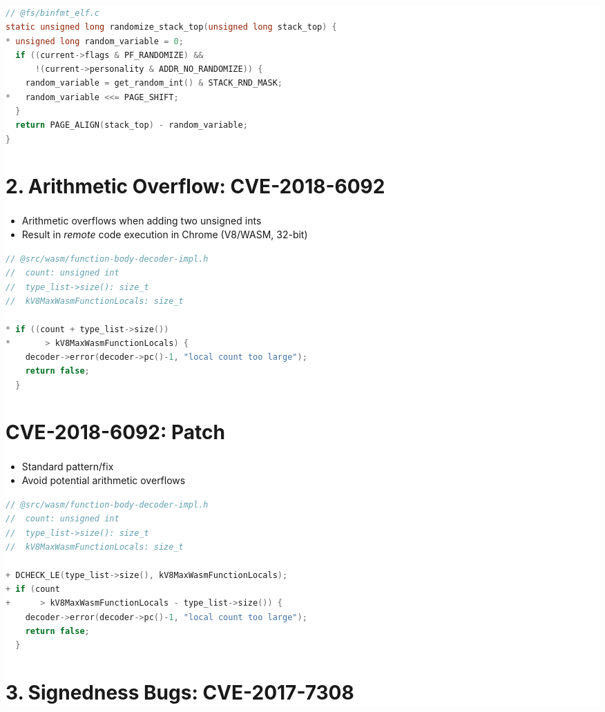 ~~~{.c .numberLines}
// @fs/binfmt_elf.c
static unsigned long randomize_stack_top(unsigned long stack_top) {
* unsigned long random_variable = 0;
  if ((current->flags & PF_RANDOMIZE) &&
      !(current->personality & ADDR_NO_RANDOMIZE)) {
    random_variable = get_random_int() & STACK_RND_MASK;
*   random_variable <<= PAGE_SHIFT;
  }
  return PAGE_ALIGN(stack_top) - random_variable;
}
~~~~

# 2. Arithmetic Overflow: CVE-2018-6092

- Arithmetic overflows when adding two unsigned ints
- Result in *remote* code execution in Chrome (V8/WASM, 32-bit)

~~~~{.c .numberLines}
// @src/wasm/function-body-decoder-impl.h
//  count: unsigned int
//  type_list->size(): size_t
//  kV8MaxWasmFunctionLocals: size_t

* if ((count + type_list->size()) 
*       > kV8MaxWasmFunctionLocals) {
    decoder->error(decoder->pc()-1, "local count too large");
    return false;
  }
~~~~

# CVE-2018-6092: Patch

- Standard pattern/fix
- Avoid potential arithmetic overflows

~~~~{.c .numberLines}
// @src/wasm/function-body-decoder-impl.h
//  count: unsigned int
//  type_list->size(): size_t
//  kV8MaxWasmFunctionLocals: size_t

+ DCHECK_LE(type_list->size(), kV8MaxWasmFunctionLocals);
+ if (count 
+      > kV8MaxWasmFunctionLocals - type_list->size()) {
    decoder->error(decoder->pc()-1, "local count too large");
    return false;
  }
~~~~

# 3. Signedness Bugs: CVE-2017-7308
